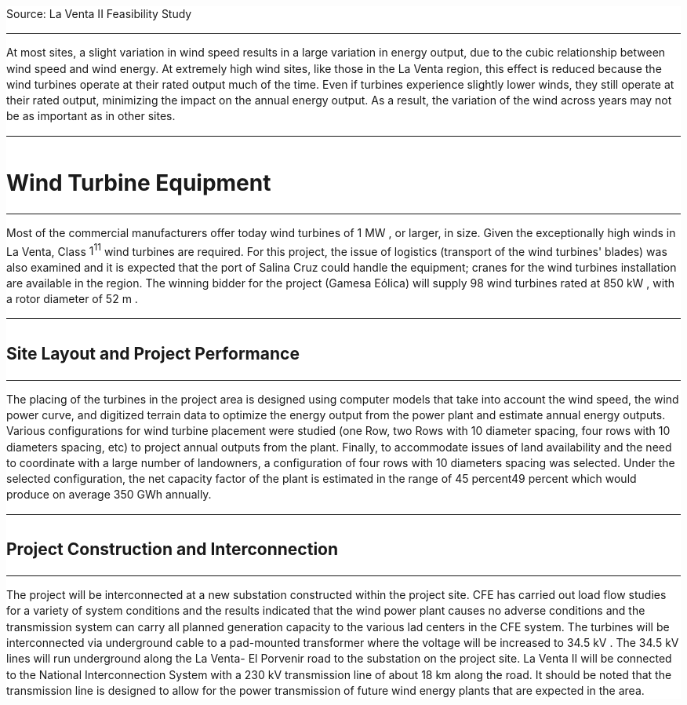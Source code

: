 
Source: La Venta II Feasibility Study

---

At most sites, a slight variation in wind speed results in a large variation in energy output, due to the cubic relationship between wind speed and wind energy. At extremely high wind sites, like those in the La Venta region, this effect is reduced because the wind turbines operate at their rated output much of the time. Even if turbines experience slightly lower winds, they still operate at their rated output, minimizing the impact on the annual energy output. As a result, the variation of the wind across years may not be as important as in other sites.

---

# Wind Turbine Equipment

---

Most of the commercial manufacturers offer today wind turbines of 1 MW , or larger, in size. Given the exceptionally high winds in La Venta, Class $1^{11}$ wind turbines are required. For this project, the issue of logistics (transport of the wind turbines' blades) was also examined and it is expected that the port of Salina Cruz could handle the equipment; cranes for the wind turbines installation are available in the region. The winning bidder for the project (Gamesa Eólica) will supply 98 wind turbines rated at 850 kW , with a rotor diameter of 52 m .

---

## Site Layout and Project Performance

---

The placing of the turbines in the project area is designed using computer models that take into account the wind speed, the wind power curve, and digitized terrain data to optimize the energy output from the power plant and estimate annual energy outputs. Various configurations for wind turbine placement were studied (one Row, two Rows with 10 diameter spacing, four rows with 10 diameters spacing, etc) to project annual outputs from the plant. Finally, to accommodate issues of land availability and the need to coordinate with a large number of landowners, a configuration of four rows with 10 diameters spacing was selected. Under the selected configuration, the net capacity factor of the plant is estimated in the range of 45 percent49 percent which would produce on average 350 GWh annually.

---

## Project Construction and Interconnection

---

The project will be interconnected at a new substation constructed within the project site. CFE has carried out load flow studies for a variety of system conditions and the results indicated that the wind power plant causes no adverse conditions and the transmission system can carry all planned generation capacity to the various lad centers in the CFE system. The turbines will be interconnected via underground cable to a pad-mounted transformer where the voltage will be increased to 34.5 kV . The 34.5 kV lines will run underground along the La Venta- El Porvenir road to the substation on the project site. La Venta II will be connected to the National Interconnection System with a 230 kV transmission line of about 18 km along the road. It should be noted that the transmission line is designed to allow for the power transmission of future wind energy plants that are expected in the area.
